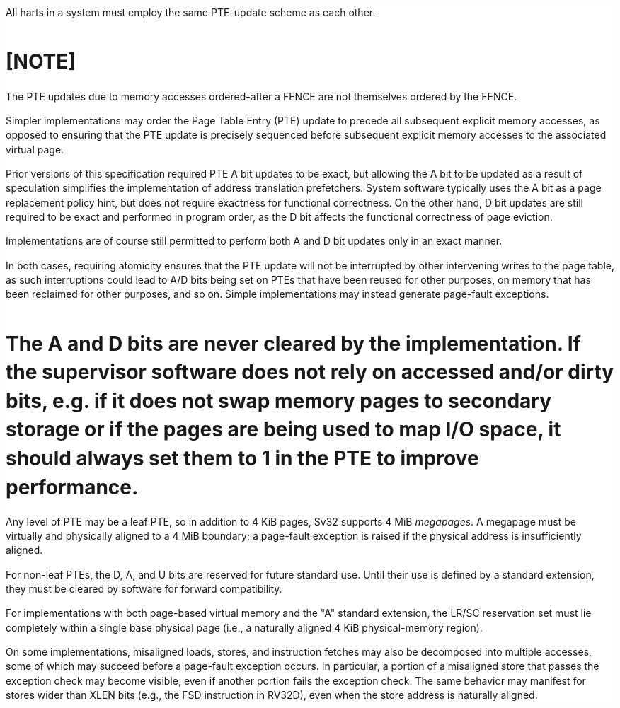 All harts in a system must employ the same PTE-update scheme as each
other.

# [NOTE]

The PTE updates due to memory accesses ordered-after a FENCE are not
themselves ordered by the FENCE.

Simpler implementations may order the Page Table Entry (PTE) update
to precede all subsequent explicit memory accesses, as opposed to
ensuring that the PTE update is precisely sequenced before subsequent
explicit memory accesses to the associated virtual page.

Prior versions of this specification required PTE A bit updates to be
exact, but allowing the A bit to be updated as a result of speculation
simplifies the implementation of address translation prefetchers. System
software typically uses the A bit as a page replacement policy hint, but
does not require exactness for functional correctness. On the other
hand, D bit updates are still required to be exact and performed in
program order, as the D bit affects the functional correctness of page
eviction.

Implementations are of course still permitted to perform both A and D
bit updates only in an exact manner.

In both cases, requiring atomicity ensures that the PTE update will not
be interrupted by other intervening writes to the page table, as such
interruptions could lead to A/D bits being set on PTEs that have been
reused for other purposes, on memory that has been reclaimed for other
purposes, and so on. Simple implementations may instead generate
page-fault exceptions.

The A and D bits are never cleared by the implementation. If the
supervisor software does not rely on accessed and/or dirty bits, e.g. if
it does not swap memory pages to secondary storage or if the pages are
being used to map I/O space, it should always set them to 1 in the PTE
to improve performance.
=======================================

Any level of PTE may be a leaf PTE, so in addition to 4 KiB pages, Sv32
supports 4 MiB _megapages_. A megapage must be virtually and physically
aligned to a 4 MiB boundary; a page-fault exception is raised if the
physical address is insufficiently aligned.

For non-leaf PTEs, the D, A, and U bits are reserved for future standard
use. Until their use is defined by a standard extension, they must be
cleared by software for forward compatibility.

For implementations with both page-based virtual memory and the "A"
standard extension, the LR/SC reservation set must lie completely within
a single base physical page (i.e., a naturally aligned 4 KiB physical-memory
region).

On some implementations, misaligned loads, stores, and instruction
fetches may also be decomposed into multiple accesses, some of which may
succeed before a page-fault exception occurs. In particular, a
portion of a misaligned store that passes the exception check may become
visible, even if another portion fails the exception check. The same behavior
may manifest for stores wider than XLEN bits (e.g., the FSD instruction
in RV32D), even when the store address is naturally aligned.
